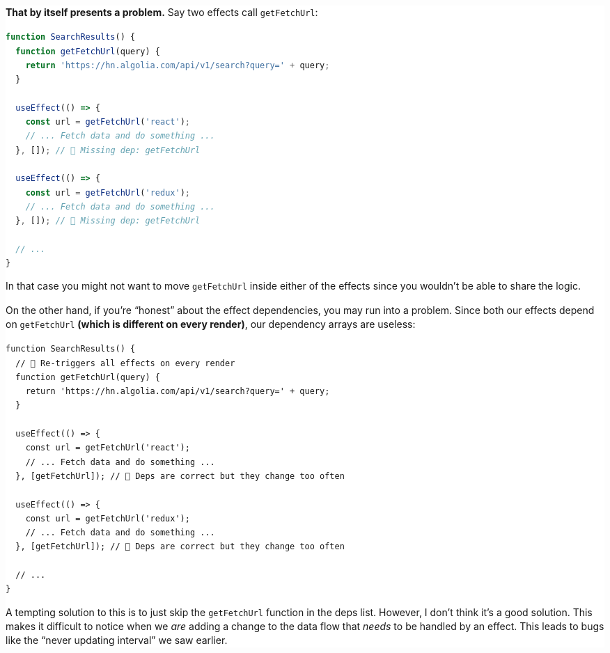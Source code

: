 **That by itself presents a problem.** Say two effects call `getFetchUrl`:

```jsx
function SearchResults() {
  function getFetchUrl(query) {
    return 'https://hn.algolia.com/api/v1/search?query=' + query;
  }

  useEffect(() => {
    const url = getFetchUrl('react');
    // ... Fetch data and do something ...
  }, []); // 🔴 Missing dep: getFetchUrl

  useEffect(() => {
    const url = getFetchUrl('redux');
    // ... Fetch data and do something ...
  }, []); // 🔴 Missing dep: getFetchUrl

  // ...
}
```

In that case you might not want to move `getFetchUrl` inside either of the effects since you wouldn’t be able to share the logic.

On the other hand, if you’re “honest” about the effect dependencies, you may run into a problem. Since both our effects depend on `getFetchUrl` **(which is different on every render)**, our dependency arrays are useless:

```jsx{2-5}
function SearchResults() {
  // 🔴 Re-triggers all effects on every render
  function getFetchUrl(query) {
    return 'https://hn.algolia.com/api/v1/search?query=' + query;
  }

  useEffect(() => {
    const url = getFetchUrl('react');
    // ... Fetch data and do something ...
  }, [getFetchUrl]); // 🚧 Deps are correct but they change too often

  useEffect(() => {
    const url = getFetchUrl('redux');
    // ... Fetch data and do something ...
  }, [getFetchUrl]); // 🚧 Deps are correct but they change too often

  // ...
}
```

A tempting solution to this is to just skip the `getFetchUrl` function in the deps list. However, I don’t think it’s a good solution. This makes it difficult to notice when we *are* adding a change to the data flow that *needs* to be handled by an effect. This leads to bugs like the “never updating interval” we saw earlier.
